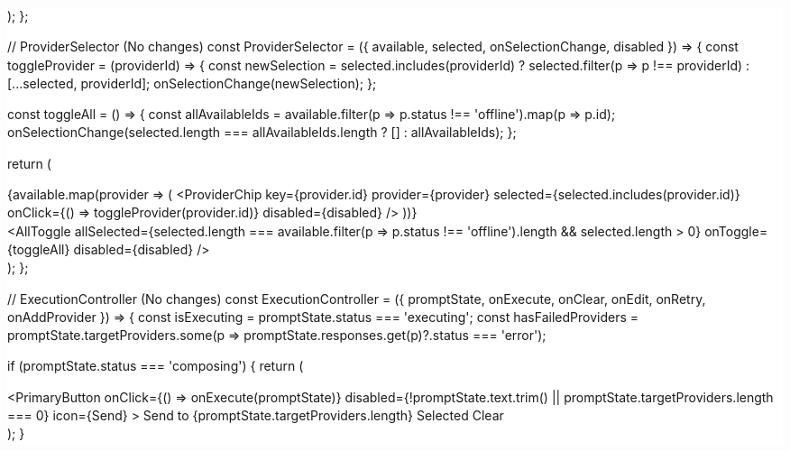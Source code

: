   );
};

// ProviderSelector (No changes)
const ProviderSelector = ({ available, selected, onSelectionChange, disabled }) => {
  const toggleProvider = (providerId) => {
    const newSelection = selected.includes(providerId)
      ? selected.filter(p => p !== providerId)
      : [...selected, providerId];
    onSelectionChange(newSelection);
  };

  const toggleAll = () => {
    const allAvailableIds = available.filter(p => p.status !== 'offline').map(p => p.id);
    onSelectionChange(selected.length === allAvailableIds.length ? [] : allAvailableIds);
  };

  return (
    <div className="flex flex-wrap items-center gap-2">
      {available.map(provider => (
        <ProviderChip
          key={provider.id}
          provider={provider}
          selected={selected.includes(provider.id)}
          onClick={() => toggleProvider(provider.id)}
          disabled={disabled}
        />
      ))}
      <div className="border-l border-white/10 h-6 mx-2"></div>
      <AllToggle
        allSelected={selected.length === available.filter(p => p.status !== 'offline').length && selected.length > 0}
        onToggle={toggleAll}
        disabled={disabled}
      />
    </div>
  );
};


// ExecutionController (No changes)
const ExecutionController = ({ promptState, onExecute, onClear, onEdit, onRetry, onAddProvider }) => {
  const isExecuting = promptState.status === 'executing';
  const hasFailedProviders = promptState.targetProviders.some(p => promptState.responses.get(p)?.status === 'error');

  if (promptState.status === 'composing') {
    return (
      <div className="flex flex-col sm:flex-row items-center gap-3 mt-4 w-full">
        <PrimaryButton
          onClick={() => onExecute(promptState)}
          disabled={!promptState.text.trim() || promptState.targetProviders.length === 0}
          icon={Send}
        >
          Send to {promptState.targetProviders.length} Selected
        </PrimaryButton>
        <SecondaryButton onClick={onClear}>Clear</SecondaryButton>
      </div>
    );
  }
